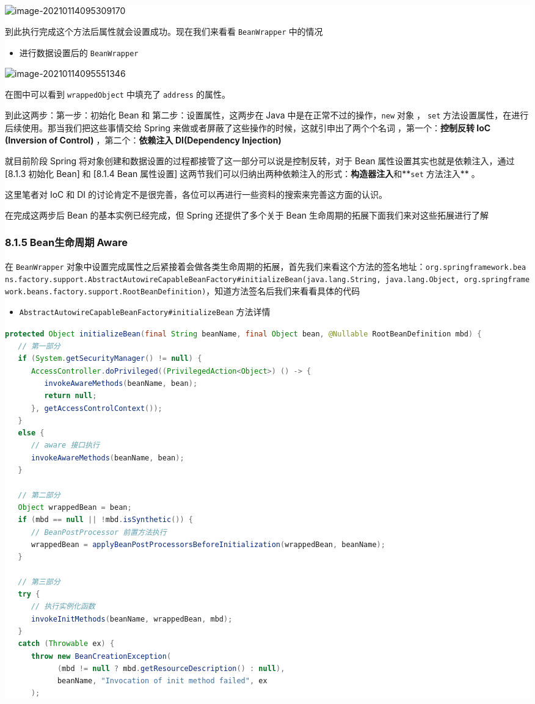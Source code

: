 ![image-20210114095309170](./images/image-20210114095309170.png)





到此执行完成这个方法后属性就会设置成功。现在我们来看看 `BeanWrapper` 中的情况

- 进行数据设置后的 `BeanWrapper`

![image-20210114095551346](./images/image-20210114095551346.png)



在图中可以看到 `wrappedObject` 中填充了 `address` 的属性。



到此这两步：第一步：初始化 Bean 和 第二步：设置属性，这两步在 Java 中是在正常不过的操作，`new` 对象 ， `set` 方法设置属性，在进行后续使用。那当我们把这些事情交给 Spring 来做或者屏蔽了这些操作的时候，这就引申出了两个个名词 ，第一个：**控制反转 IoC (Inversion of Control)** ，第二个：**依赖注入 DI(Dependency Injection)**

就目前阶段 Spring 将对象创建和数据设置的过程都接管了这一部分可以说是控制反转，对于 Bean 属性设置其实也就是依赖注入，通过 [8.1.3 初始化 Bean] 和 [8.1.4 Bean 属性设置] 这两节我们可以归纳出两种依赖注入的形式：**构造器注入**和**`set` 方法注入** 。

这里笔者对 IoC 和 DI 的讨论肯定不是很完善，各位可以再进行一些资料的搜索来完善这方面的认识。

在完成这两步后 Bean 的基本实例已经完成，但 Spring 还提供了多个关于 Bean 生命周期的拓展下面我们来对这些拓展进行了解





### 8.1.5 Bean生命周期 Aware

在 `BeanWrapper` 对象中设置完成属性之后紧接着会做各类生命周期的拓展，首先我们来看这个方法的签名地址：`org.springframework.beans.factory.support.AbstractAutowireCapableBeanFactory#initializeBean(java.lang.String, java.lang.Object, org.springframework.beans.factory.support.RootBeanDefinition)`，知道方法签名后我们来看看具体的代码

- `AbstractAutowireCapableBeanFactory#initializeBean` 方法详情

```java
protected Object initializeBean(final String beanName, final Object bean, @Nullable RootBeanDefinition mbd) {
   // 第一部分
   if (System.getSecurityManager() != null) {
      AccessController.doPrivileged((PrivilegedAction<Object>) () -> {
         invokeAwareMethods(beanName, bean);
         return null;
      }, getAccessControlContext());
   }
   else {
      // aware 接口执行
      invokeAwareMethods(beanName, bean);
   }

   // 第二部分
   Object wrappedBean = bean;
   if (mbd == null || !mbd.isSynthetic()) {
      // BeanPostProcessor 前置方法执行
      wrappedBean = applyBeanPostProcessorsBeforeInitialization(wrappedBean, beanName);
   }

   // 第三部分
   try {
      // 执行实例化函数
      invokeInitMethods(beanName, wrappedBean, mbd);
   }
   catch (Throwable ex) {
      throw new BeanCreationException(
            (mbd != null ? mbd.getResourceDescription() : null),
            beanName, "Invocation of init method failed", ex
      );
```